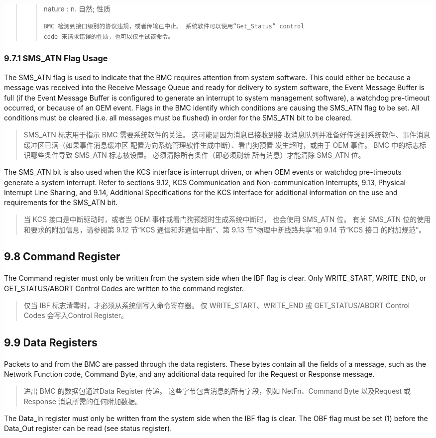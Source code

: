 >   > nature : n. 自然; 性质
>   > ```
>   > BMC 检测到接口级别的协议违规，或者传输已中止。 系统软件可以使用“Get_Status” control
>   > code 来请求错误的性质，也可以仅重试该命令。

### 9.7.1 SMS_ATN Flag Usage

The SMS_ATN flag is used to indicate that the BMC requires attention from
system software. This could either be because a message was received into the
Receive Message Queue and ready for delivery to system software, the Event
Message Buffer is full (if the Event Message Buffer is configured to generate
an interrupt to system management software), a watchdog pre-timeout occurred,
or because of an OEM event. Flags in the BMC identify which conditions are
causing the SMS_ATN flag to be set. All conditions must be cleared (i.e. all
messages must be flushed) in order for the SMS_ATN bit to be cleared.

> SMS_ATN 标志用于指示 BMC 需要系统软件的关注。 这可能是因为消息已接收到接
> 收消息队列并准备好传送到系统软件、事件消息缓冲区已满（如果事件消息缓冲区
> 配置为向系统管理软件生成中断）、看门狗预置 发生超时，或由于 OEM 事件。 BMC 
> 中的标志标识哪些条件导致 SMS_ATN 标志被设置。 必须清除所有条件（即必须刷新
> 所有消息）才能清除 SMS_ATN 位。

The SMS_ATN bit is also used when the KCS interface is interrupt driven, or
when OEM events or watchdog pre-timeouts generate a system interrupt. Refer to
sections 9.12, KCS Communication and Non-communication Interrupts, 9.13,
Physical Interrupt Line Sharing, and 9.14, Additional Specifications for the
KCS interface for additional information on the use and requirements for the
SMS_ATN bit.

> 当 KCS 接口是中断驱动时，或者当 OEM 事件或看门狗预超时生成系统中断时，
> 也会使用 SMS_ATN 位。 有关 SMS_ATN 位的使用和要求的附加信息，请参阅第 9.12 
> 节“KCS 通信和非通信中断”、第 9.13 节“物理中断线路共享”和 9.14 节“KCS 接口
> 的附加规范”。

## 9.8 Command Register

The Command register must only be written from the system side when the IBF
flag is clear. Only WRITE_START, WRITE_END, or GET_STATUS/ABORT Control Codes
are written to the command register.

> 仅当 IBF 标志清零时，才必须从系统侧写入命令寄存器。 仅 WRITE_START、WRITE_END 
> 或 GET_STATUS/ABORT Control Codes 会写入Control Register。

## 9.9 Data Registers

Packets to and from the BMC are passed through the data registers. These bytes
contain all the fields of a message, such as the Network Function code, Command
Byte, and any additional data required for the Request or Response message.
> 进出 BMC 的数据包通过Data Register 传递。 这些字节包含消息的所有字段，例如
> NetFn、Command Byte 以及Request 或 Response 消息所需的任何附加数据。

The Data_In register must only be written from the system side when the IBF
flag is clear. The OBF flag must be set (1) before the Data_Out register can be
read (see status register).

